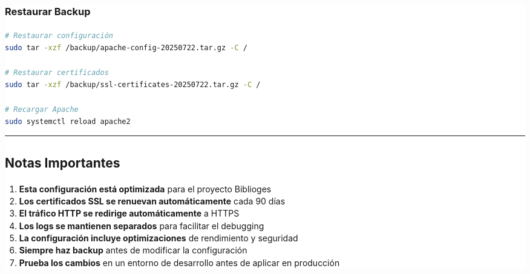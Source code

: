 ### Restaurar Backup
```bash
# Restaurar configuración
sudo tar -xzf /backup/apache-config-20250722.tar.gz -C /

# Restaurar certificados
sudo tar -xzf /backup/ssl-certificates-20250722.tar.gz -C /

# Recargar Apache
sudo systemctl reload apache2
```

---

## Notas Importantes

1. **Esta configuración está optimizada** para el proyecto Biblioges
2. **Los certificados SSL se renuevan automáticamente** cada 90 días
3. **El tráfico HTTP se redirige automáticamente** a HTTPS
4. **Los logs se mantienen separados** para facilitar el debugging
5. **La configuración incluye optimizaciones** de rendimiento y seguridad
6. **Siempre haz backup** antes de modificar la configuración
7. **Prueba los cambios** en un entorno de desarrollo antes de aplicar en producción 